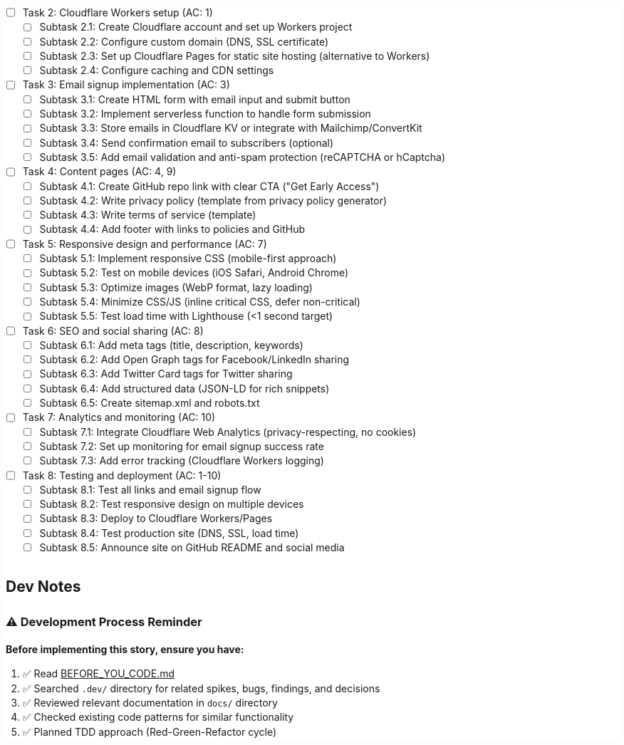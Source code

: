 - [ ] Task 2: Cloudflare Workers setup (AC: 1)
  - [ ] Subtask 2.1: Create Cloudflare account and set up Workers project
  - [ ] Subtask 2.2: Configure custom domain (DNS, SSL certificate)
  - [ ] Subtask 2.3: Set up Cloudflare Pages for static site hosting (alternative to Workers)
  - [ ] Subtask 2.4: Configure caching and CDN settings

- [ ] Task 3: Email signup implementation (AC: 3)
  - [ ] Subtask 3.1: Create HTML form with email input and submit button
  - [ ] Subtask 3.2: Implement serverless function to handle form submission
  - [ ] Subtask 3.3: Store emails in Cloudflare KV or integrate with Mailchimp/ConvertKit
  - [ ] Subtask 3.4: Send confirmation email to subscribers (optional)
  - [ ] Subtask 3.5: Add email validation and anti-spam protection (reCAPTCHA or hCaptcha)

- [ ] Task 4: Content pages (AC: 4, 9)
  - [ ] Subtask 4.1: Create GitHub repo link with clear CTA ("Get Early Access")
  - [ ] Subtask 4.2: Write privacy policy (template from privacy policy generator)
  - [ ] Subtask 4.3: Write terms of service (template)
  - [ ] Subtask 4.4: Add footer with links to policies and GitHub

- [ ] Task 5: Responsive design and performance (AC: 7)
  - [ ] Subtask 5.1: Implement responsive CSS (mobile-first approach)
  - [ ] Subtask 5.2: Test on mobile devices (iOS Safari, Android Chrome)
  - [ ] Subtask 5.3: Optimize images (WebP format, lazy loading)
  - [ ] Subtask 5.4: Minimize CSS/JS (inline critical CSS, defer non-critical)
  - [ ] Subtask 5.5: Test load time with Lighthouse (<1 second target)

- [ ] Task 6: SEO and social sharing (AC: 8)
  - [ ] Subtask 6.1: Add meta tags (title, description, keywords)
  - [ ] Subtask 6.2: Add Open Graph tags for Facebook/LinkedIn sharing
  - [ ] Subtask 6.3: Add Twitter Card tags for Twitter sharing
  - [ ] Subtask 6.4: Add structured data (JSON-LD for rich snippets)
  - [ ] Subtask 6.5: Create sitemap.xml and robots.txt

- [ ] Task 7: Analytics and monitoring (AC: 10)
  - [ ] Subtask 7.1: Integrate Cloudflare Web Analytics (privacy-respecting, no cookies)
  - [ ] Subtask 7.2: Set up monitoring for email signup success rate
  - [ ] Subtask 7.3: Add error tracking (Cloudflare Workers logging)

- [ ] Task 8: Testing and deployment (AC: 1-10)
  - [ ] Subtask 8.1: Test all links and email signup flow
  - [ ] Subtask 8.2: Test responsive design on multiple devices
  - [ ] Subtask 8.3: Deploy to Cloudflare Workers/Pages
  - [ ] Subtask 8.4: Test production site (DNS, SSL, load time)
  - [ ] Subtask 8.5: Announce site on GitHub README and social media

## Dev Notes

### ⚠️ Development Process Reminder

**Before implementing this story, ensure you have:**
1. ✅ Read [BEFORE_YOU_CODE.md](../../BEFORE_YOU_CODE.md)
2. ✅ Searched `.dev/` directory for related spikes, bugs, findings, and decisions
3. ✅ Reviewed relevant documentation in `docs/` directory
4. ✅ Checked existing code patterns for similar functionality
5. ✅ Planned TDD approach (Red-Green-Refactor cycle)
